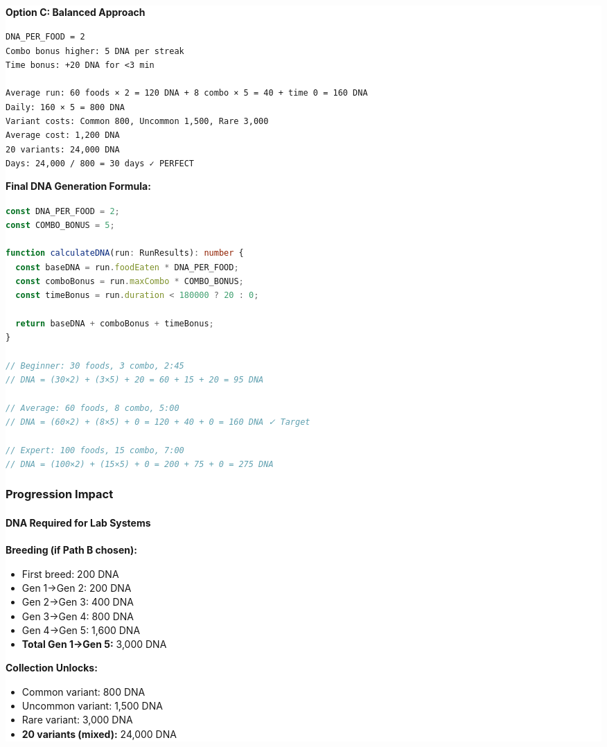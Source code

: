 **Option C: Balanced Approach**
```
DNA_PER_FOOD = 2
Combo bonus higher: 5 DNA per streak
Time bonus: +20 DNA for <3 min

Average run: 60 foods × 2 = 120 DNA + 8 combo × 5 = 40 + time 0 = 160 DNA
Daily: 160 × 5 = 800 DNA
Variant costs: Common 800, Uncommon 1,500, Rare 3,000
Average cost: 1,200 DNA
20 variants: 24,000 DNA
Days: 24,000 / 800 = 30 days ✓ PERFECT
```

**Final DNA Generation Formula:**
```typescript
const DNA_PER_FOOD = 2;
const COMBO_BONUS = 5;

function calculateDNA(run: RunResults): number {
  const baseDNA = run.foodEaten * DNA_PER_FOOD;
  const comboBonus = run.maxCombo * COMBO_BONUS;
  const timeBonus = run.duration < 180000 ? 20 : 0;

  return baseDNA + comboBonus + timeBonus;
}

// Beginner: 30 foods, 3 combo, 2:45
// DNA = (30×2) + (3×5) + 20 = 60 + 15 + 20 = 95 DNA

// Average: 60 foods, 8 combo, 5:00
// DNA = (60×2) + (8×5) + 0 = 120 + 40 + 0 = 160 DNA ✓ Target

// Expert: 100 foods, 15 combo, 7:00
// DNA = (100×2) + (15×5) + 0 = 200 + 75 + 0 = 275 DNA
```

### Progression Impact

#### DNA Required for Lab Systems

**Breeding (if Path B chosen):**
- First breed: 200 DNA
- Gen 1→Gen 2: 200 DNA
- Gen 2→Gen 3: 400 DNA
- Gen 3→Gen 4: 800 DNA
- Gen 4→Gen 5: 1,600 DNA
- **Total Gen 1→Gen 5:** 3,000 DNA

**Collection Unlocks:**
- Common variant: 800 DNA
- Uncommon variant: 1,500 DNA
- Rare variant: 3,000 DNA
- **20 variants (mixed):** 24,000 DNA
